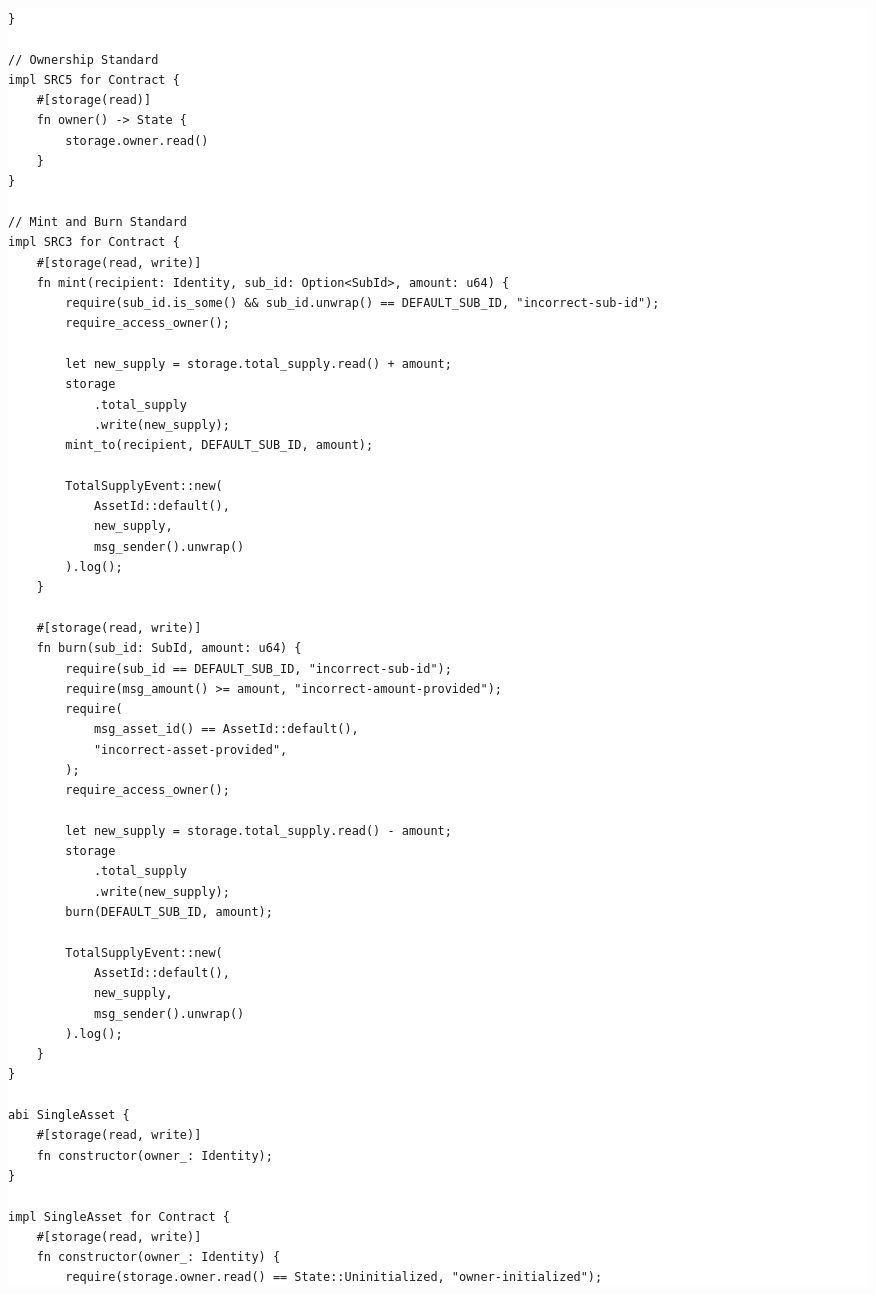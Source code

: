 ```sway
}

// Ownership Standard
impl SRC5 for Contract {
    #[storage(read)]
    fn owner() -> State {
        storage.owner.read()
    }
}

// Mint and Burn Standard
impl SRC3 for Contract {
    #[storage(read, write)]
    fn mint(recipient: Identity, sub_id: Option<SubId>, amount: u64) {
        require(sub_id.is_some() && sub_id.unwrap() == DEFAULT_SUB_ID, "incorrect-sub-id");
        require_access_owner();

        let new_supply = storage.total_supply.read() + amount;
        storage
            .total_supply
            .write(new_supply);
        mint_to(recipient, DEFAULT_SUB_ID, amount);
        
        TotalSupplyEvent::new(
            AssetId::default(), 
            new_supply, 
            msg_sender().unwrap()
        ).log();
    }

    #[storage(read, write)]
    fn burn(sub_id: SubId, amount: u64) {
        require(sub_id == DEFAULT_SUB_ID, "incorrect-sub-id");
        require(msg_amount() >= amount, "incorrect-amount-provided");
        require(
            msg_asset_id() == AssetId::default(),
            "incorrect-asset-provided",
        );
        require_access_owner();

        let new_supply = storage.total_supply.read() - amount;
        storage
            .total_supply
            .write(new_supply);
        burn(DEFAULT_SUB_ID, amount);
        
        TotalSupplyEvent::new(
            AssetId::default(), 
            new_supply, 
            msg_sender().unwrap()
        ).log();
    }
}

abi SingleAsset {
    #[storage(read, write)]
    fn constructor(owner_: Identity);
}

impl SingleAsset for Contract {
    #[storage(read, write)]
    fn constructor(owner_: Identity) {
        require(storage.owner.read() == State::Uninitialized, "owner-initialized");
```
